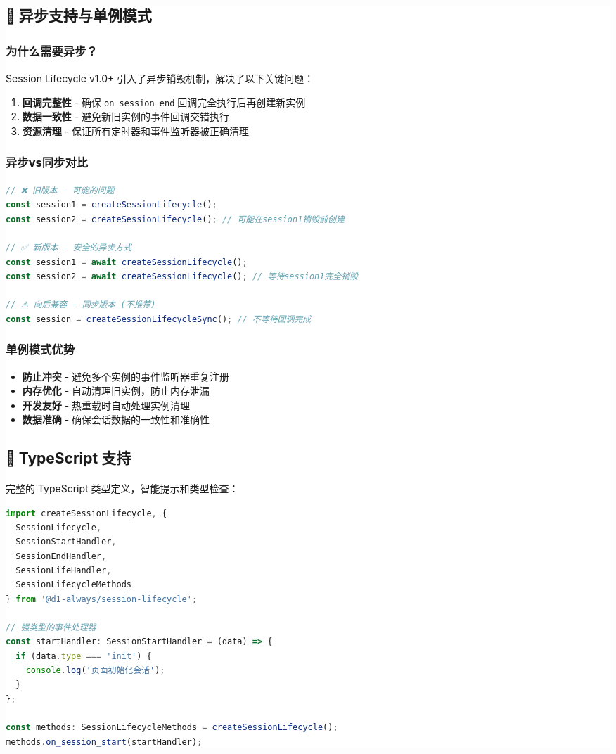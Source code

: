 ## 🔄 异步支持与单例模式

### 为什么需要异步？

Session Lifecycle v1.0+ 引入了异步销毁机制，解决了以下关键问题：

1. **回调完整性** - 确保 `on_session_end` 回调完全执行后再创建新实例
2. **数据一致性** - 避免新旧实例的事件回调交错执行
3. **资源清理** - 保证所有定时器和事件监听器被正确清理

### 异步vs同步对比

```typescript
// ❌ 旧版本 - 可能的问题
const session1 = createSessionLifecycle();
const session2 = createSessionLifecycle(); // 可能在session1销毁前创建

// ✅ 新版本 - 安全的异步方式
const session1 = await createSessionLifecycle();
const session2 = await createSessionLifecycle(); // 等待session1完全销毁

// ⚠️ 向后兼容 - 同步版本 (不推荐)
const session = createSessionLifecycleSync(); // 不等待回调完成
```

### 单例模式优势

- **防止冲突** - 避免多个实例的事件监听器重复注册
- **内存优化** - 自动清理旧实例，防止内存泄漏
- **开发友好** - 热重载时自动处理实例清理
- **数据准确** - 确保会话数据的一致性和准确性

## 💪 TypeScript 支持

完整的 TypeScript 类型定义，智能提示和类型检查：

```typescript
import createSessionLifecycle, { 
  SessionLifecycle,
  SessionStartHandler,
  SessionEndHandler, 
  SessionLifeHandler,
  SessionLifecycleMethods 
} from '@d1-always/session-lifecycle';

// 强类型的事件处理器
const startHandler: SessionStartHandler = (data) => {
  if (data.type === 'init') {
    console.log('页面初始化会话');
  }
};

const methods: SessionLifecycleMethods = createSessionLifecycle();
methods.on_session_start(startHandler);
```
